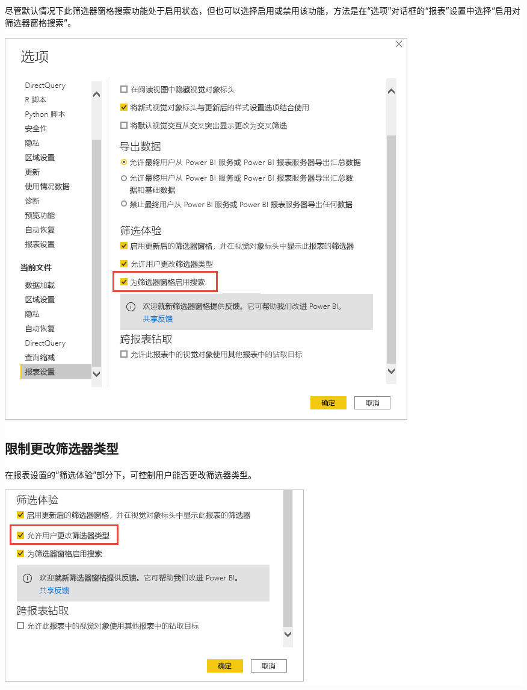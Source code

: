 尽管默认情况下此筛选器窗格搜索功能处于启用状态，但也可以选择启用或禁用该功能，方法是在“选项”对话框的“报表”设置中选择“启用对筛选器窗格搜索”。

![启用或禁用搜索](media/power-bi-report-filter/power-bi-enable-search-filter.png)

## <a name="restrict-changes-to-filter-type"></a>限制更改筛选器类型

在报表设置的“筛选体验”部分下，可控制用户能否更改筛选器类型。

![限制更改筛选器类型](media/power-bi-report-filter/power-bi-enable-change-filter-type.png)
